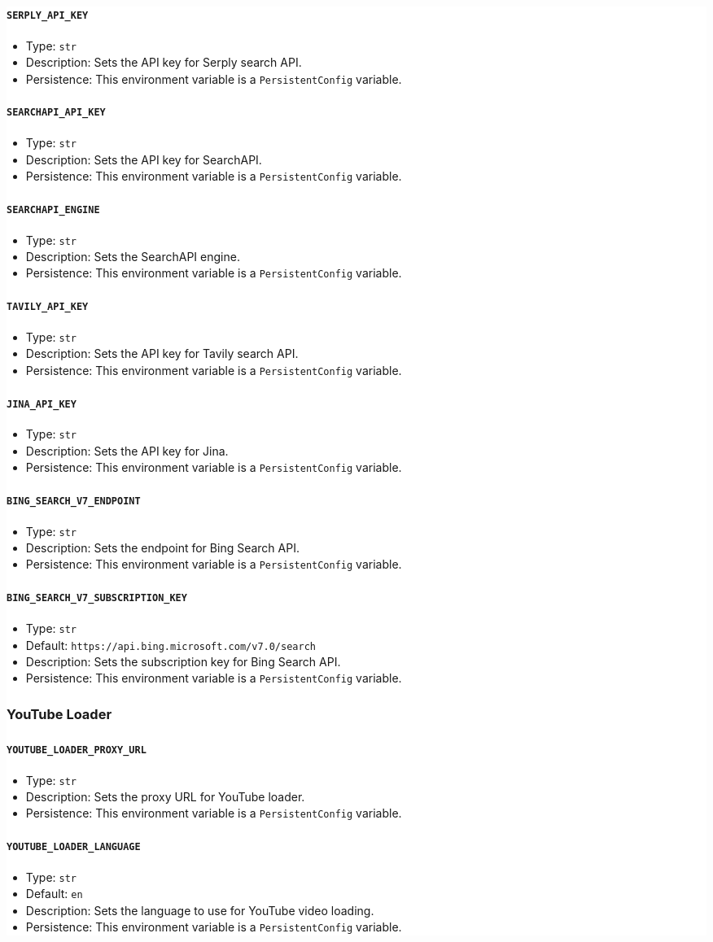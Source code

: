 #### `SERPLY_API_KEY`

- Type: `str`
- Description: Sets the API key for Serply search API.
- Persistence: This environment variable is a `PersistentConfig` variable.

#### `SEARCHAPI_API_KEY`

- Type: `str`
- Description: Sets the API key for SearchAPI.
- Persistence: This environment variable is a `PersistentConfig` variable.

#### `SEARCHAPI_ENGINE`

- Type: `str`
- Description: Sets the SearchAPI engine.
- Persistence: This environment variable is a `PersistentConfig` variable.

#### `TAVILY_API_KEY`

- Type: `str`
- Description: Sets the API key for Tavily search API.
- Persistence: This environment variable is a `PersistentConfig` variable.

#### `JINA_API_KEY`

- Type: `str`
- Description: Sets the API key for Jina.
- Persistence: This environment variable is a `PersistentConfig` variable.

#### `BING_SEARCH_V7_ENDPOINT`

- Type: `str`
- Description: Sets the endpoint for Bing Search API.
- Persistence: This environment variable is a `PersistentConfig` variable.

#### `BING_SEARCH_V7_SUBSCRIPTION_KEY`

- Type: `str`
- Default: `https://api.bing.microsoft.com/v7.0/search`
- Description: Sets the subscription key for Bing Search API.
- Persistence: This environment variable is a `PersistentConfig` variable.

### YouTube Loader

#### `YOUTUBE_LOADER_PROXY_URL`

- Type: `str`
- Description: Sets the proxy URL for YouTube loader.
- Persistence: This environment variable is a `PersistentConfig` variable.

#### `YOUTUBE_LOADER_LANGUAGE`

- Type: `str`
- Default: `en`
- Description: Sets the language to use for YouTube video loading.
- Persistence: This environment variable is a `PersistentConfig` variable.
